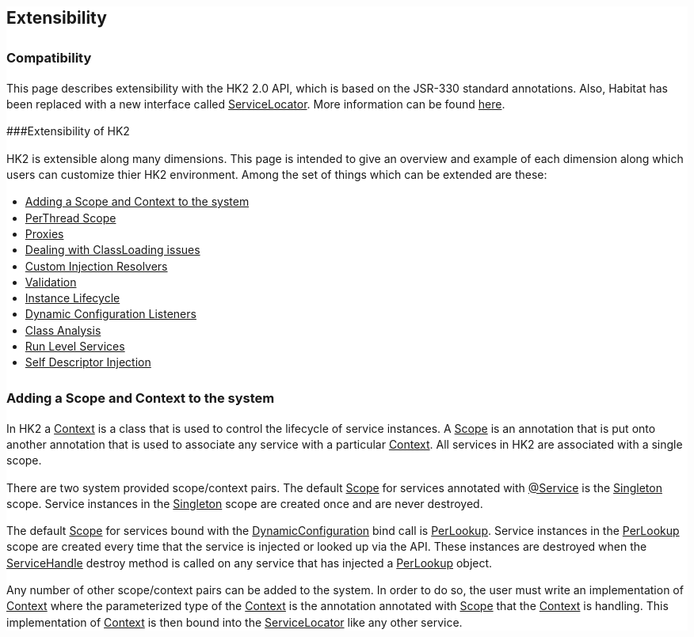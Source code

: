 ## Extensibility


### Compatibility

This page describes extensibility with the HK2 2.0 API, which is based on the
JSR-330 standard annotations.  Also, Habitat has been replaced with a new
interface called [ServiceLocator][servicelocator].
More information can be found [here][apioverview].
    
###Extensibility of HK2

HK2 is extensible along many dimensions.  This page is intended to give an overview and example of each dimension along which
users can customize thier HK2 environment.  Among the set of things which can be extended are these:

+ [Adding a Scope and Context to the system](extensibility.html#Adding_a_Scope_and_Context_to_the_system)
+ [PerThread Scope](extensibility.html#PerThread_Scope)
+ [Proxies](extensibility.html#Proxies)
+ [Dealing with ClassLoading issues](extensibility.html#)
+ [Custom Injection Resolvers](extensibility.html#aCustom_Injection_Resolvers)
+ [Validation](extensibility.html#Validation)
+ [Instance Lifecycle](extensibility.html#Instance_Lifecycle)
+ [Dynamic Configuration Listeners](extensibility.html#Dynamic_Configuration_Listeners)
+ [Class Analysis](extensibility.html#Class_Analysis)
+ [Run Level Services](extensibility.html#Run_Level_Services)
+ [Self Descriptor Injection](extensibility.html#Self_Descriptor_Injection)

### Adding a Scope and Context to the system

In HK2 a [Context][context] is a class that is used to control the lifecycle of service instances.  A [Scope][scope] is an annotation that is put onto another
annotation that is used to associate any service with a particular [Context][context].  All services
in HK2 are associated with a single scope.

There are two system provided scope/context pairs.  The default [Scope][scope] for services annotated with [@Service][service] is the
[Singleton][singleton] scope.  Service instances in the [Singleton][singleton] scope are created once and are never destroyed.

The default [Scope][scope] for services bound with the [DynamicConfiguration][dynamicconfiguration] bind call is [PerLookup][perlookup].
Service instances in the [PerLookup][perlookup] scope are created every time that the service is injected or looked up via the API.
These instances are destroyed when the [ServiceHandle][servicehandle] destroy method is called on any service that has injected a [PerLookup][perlookup] object.

Any number of other scope/context pairs can be added to the system.  In order to do so, the user must write
an implementation of [Context][context] where the parameterized type of the [Context][context] is the annotation annotated with [Scope][scope] that the [Context][context] is handling.
This implementation of [Context][context] is then bound into the [ServiceLocator][servicelocator] like any other service.


[apioverview]: api-overview.html
[servicelocator]: apidocs/org/glassfish/hk2/api/ServiceLocator.html
[context]: apidocs/org/glassfish/hk2/api/Context.html
[servicehandle]: apidocs/org/glassfish/hk2/api/ServiceHandle.html
[perlookup]: apidocs/org/glassfish/hk2/api/PerLookup.html
[perthread]: apidocs/org/glassfish/hk2/api/PerThread.html
[enableperthreadscope]: apidocs/org/glassfish/hk2/utilities/ServiceLocatorUtilities.html#enablePerThreadScope(org.glassfish.hk2.api.ServiceLocator)
[enableimmediatescope]: apidocs/org/glassfish/hk2/utilities/ServiceLocatorUtilities.html#enableImmediateScope(org.glassfish.hk2.api.ServiceLocator)
[immediateerrorhandler]: apidocs/org/glassfish/hk2/utilities/ImmediateErrorHandler.html
[service]: apidocs/org/jvnet/hk2/annotations/Service.html
[dynamicconfiguration]: apidocs/org/glassfish/hk2/api/DynamicConfiguration.html
[scope]: http://docs.oracle.com/javaee/6/api/javax/inject/Scope.html
[singleton]: http://docs.oracle.com/javaee/6/api/javax/inject/Singleton.html
[ctm-example]: ctm-example.html
[proxyctl]: apidocs/org/glassfish/hk2/api/ProxyCtl.html
[proxiable]: apidocs/org/glassfish/hk2/api/Proxiable.html
[isproxiable]: apidocs/org/glassfish/hk2/api/Descriptor.html#isProxiable()
[useproxy]: apidocs/org/glassfish/hk2/api/UseProxy.html
[isproxyforsamescope]: apidocs/org/glassfish/hk2/api/Descriptor.html#isProxyForSameScope()
[proxyforsamescope]: apidocs/org/glassfish/hk2/api/ProxyForSameScope.html
[descriptor]: apidocs/org/glassfish/hk2/api/Descriptor.html
[hk2loader]: apidocs/org/glassfish/hk2/api/HK2Loader.html
[javaxinject]: http://docs.oracle.com/javaee/6/api/javax/inject/Inject.html
[injectionresolver]: apidocs/org/glassfish/hk2/api/InjectionResolver.html
[validationservice]: apidocs/org/glassfish/hk2/api/ValidationService.html
[security-lockdown-example-runner]: security-lockdown-example-runner.html
[instancelifecyclelistener]: apidocs/org/glassfish/hk2/api/InstanceLifecycleListener.html
[classanalyzer]: apidocs/org/glassfish/hk2/api/ClassAnalyzer.html
[custom-resolver-example]: custom-resolver-example.html
[runlevelservices]: runlevel.html
[activedescriptor]: apidocs/org/glassfish/hk2/api/ActiveDescriptor.html
[dynamicconfigurationlistener]: apidocs/org/glassfish/hk2/api/DynamicConfigurationListener.html
[immediate]: apidocs/org/glassfish/hk2/api/Immediate.html
[self]: apidocs/org/glassfish/hk2/api/Self.html